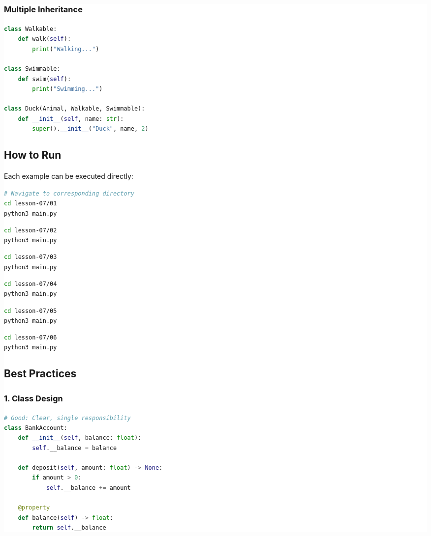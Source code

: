 ### Multiple Inheritance
```python
class Walkable:
    def walk(self):
        print("Walking...")

class Swimmable:
    def swim(self):
        print("Swimming...")

class Duck(Animal, Walkable, Swimmable):
    def __init__(self, name: str):
        super().__init__("Duck", name, 2)
```

## How to Run

Each example can be executed directly:

```bash
# Navigate to corresponding directory
cd lesson-07/01
python3 main.py
```

```bash
cd lesson-07/02
python3 main.py
```

```bash
cd lesson-07/03
python3 main.py
```

```bash
cd lesson-07/04
python3 main.py
```

```bash
cd lesson-07/05
python3 main.py
```

```bash
cd lesson-07/06
python3 main.py
```

## Best Practices

### 1. **Class Design**
```python
# Good: Clear, single responsibility
class BankAccount:
    def __init__(self, balance: float):
        self.__balance = balance

    def deposit(self, amount: float) -> None:
        if amount > 0:
            self.__balance += amount

    @property
    def balance(self) -> float:
        return self.__balance

```